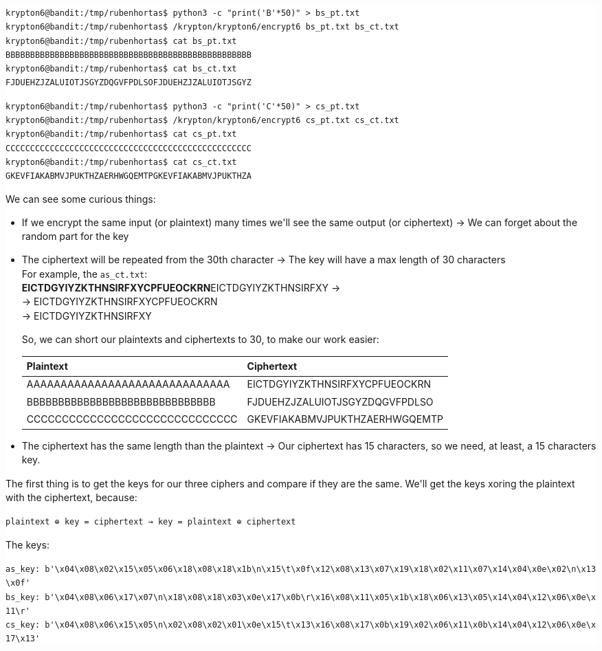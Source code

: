 ```shell
krypton6@bandit:/tmp/rubenhortas$ python3 -c "print('B'*50)" > bs_pt.txt
krypton6@bandit:/tmp/rubenhortas$ /krypton/krypton6/encrypt6 bs_pt.txt bs_ct.txt
krypton6@bandit:/tmp/rubenhortas$ cat bs_pt.txt 
BBBBBBBBBBBBBBBBBBBBBBBBBBBBBBBBBBBBBBBBBBBBBBBBBB
krypton6@bandit:/tmp/rubenhortas$ cat bs_ct.txt 
FJDUEHZJZALUIOTJSGYZDQGVFPDLSOFJDUEHZJZALUIOTJSGYZ
```

```shell
krypton6@bandit:/tmp/rubenhortas$ python3 -c "print('C'*50)" > cs_pt.txt
krypton6@bandit:/tmp/rubenhortas$ /krypton/krypton6/encrypt6 cs_pt.txt cs_ct.txt
krypton6@bandit:/tmp/rubenhortas$ cat cs_pt.txt 
CCCCCCCCCCCCCCCCCCCCCCCCCCCCCCCCCCCCCCCCCCCCCCCCCC
krypton6@bandit:/tmp/rubenhortas$ cat cs_ct.txt 
GKEVFIAKABMVJPUKTHZAERHWGQEMTPGKEVFIAKABMVJPUKTHZA
```

We can see some curious things:

* If we encrypt the same input (or plaintext) many times we'll see the same output (or ciphertext) → We can forget about the random part 
for the key
* The ciphertext will be repeated from the 30th character → The key will have a max length of 30 characters  
   For example, the `as_ct.txt`:  
   **EICTDGYIYZKTHNSIRFXYCPFUEOCKRN**EICTDGYIYZKTHNSIRFXY →  
   → EICTDGYIYZKTHNSIRFXYCPFUEOCKRN  
   → EICTDGYIYZKTHNSIRFXY  
   
   So, we can short our plaintexts and ciphertexts to 30, to make our work easier:
   
   | Plaintext                      | Ciphertext                     |
   |--------------------------------|--------------------------------|
   | AAAAAAAAAAAAAAAAAAAAAAAAAAAAAA | EICTDGYIYZKTHNSIRFXYCPFUEOCKRN |
   | BBBBBBBBBBBBBBBBBBBBBBBBBBBBBB | FJDUEHZJZALUIOTJSGYZDQGVFPDLSO |
   | CCCCCCCCCCCCCCCCCCCCCCCCCCCCCC | GKEVFIAKABMVJPUKTHZAERHWGQEMTP |
* The ciphertext has the same length than the plaintext → Our ciphertext has 15 characters, so we need, at least, a 15 characters key.

The first thing is to get the keys for our three ciphers and compare if they are the same.
We'll get the keys xoring the plaintext with the ciphertext, because: 

```shell
plaintext ⊕ key = ciphertext → key = plaintext ⊕ ciphertext
```

The keys:

```shell
as_key: b'\x04\x08\x02\x15\x05\x06\x18\x08\x18\x1b\n\x15\t\x0f\x12\x08\x13\x07\x19\x18\x02\x11\x07\x14\x04\x0e\x02\n\x13\x0f'
bs_key: b'\x04\x08\x06\x17\x07\n\x18\x08\x18\x03\x0e\x17\x0b\r\x16\x08\x11\x05\x1b\x18\x06\x13\x05\x14\x04\x12\x06\x0e\x11\r'
cs_key: b'\x04\x08\x06\x15\x05\n\x02\x08\x02\x01\x0e\x15\t\x13\x16\x08\x17\x0b\x19\x02\x06\x11\x0b\x14\x04\x12\x06\x0e\x17\x13'
```
